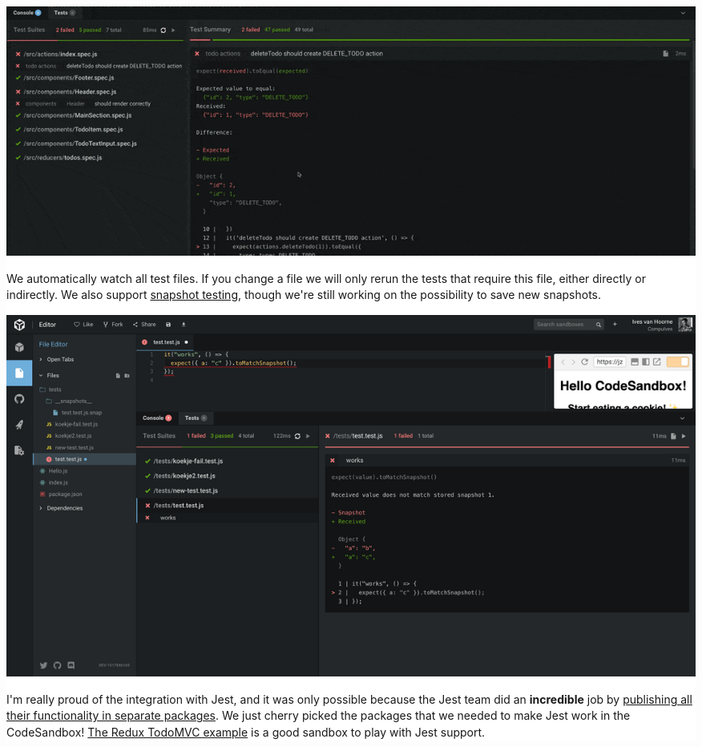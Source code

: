 ![This is how you can interact with the tests](./images/13.gif)

We automatically watch all test files. If you change a file we will only rerun
the tests that require this file, either directly or indirectly. We also support
[snapshot testing](https://jestjs.io/docs/en/snapshot-testing), though we're
still working on the possibility to save new snapshots.

![Snapshot reading working!](./images/14.png)

I'm really proud of the integration with Jest, and it was only possible because
the Jest team did an **incredible** job by
[publishing all their functionality in separate packages](https://jestjs.io/docs/en/jest-platform.html).
We just cherry picked the packages that we needed to make Jest work in the
CodeSandbox!
[The Redux TodoMVC example](http://codesandbox.io/s/github/reduxjs/redux/tree/master/examples/todomvc)
is a good sandbox to play with Jest support.
